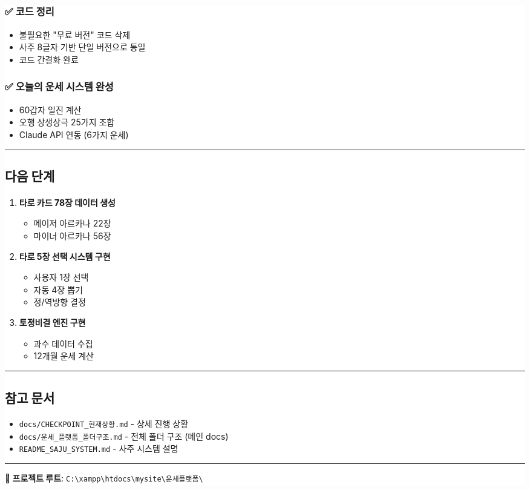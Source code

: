 ### ✅ 코드 정리
- 불필요한 "무료 버전" 코드 삭제
- 사주 8글자 기반 단일 버전으로 통일
- 코드 간결화 완료

### ✅ 오늘의 운세 시스템 완성
- 60갑자 일진 계산
- 오행 상생상극 25가지 조합
- Claude API 연동 (6가지 운세)

---

## 다음 단계

1. **타로 카드 78장 데이터 생성**
   - 메이저 아르카나 22장
   - 마이너 아르카나 56장

2. **타로 5장 선택 시스템 구현**
   - 사용자 1장 선택
   - 자동 4장 뽑기
   - 정/역방향 결정

3. **토정비결 엔진 구현**
   - 과수 데이터 수집
   - 12개월 운세 계산

---

## 참고 문서

- `docs/CHECKPOINT_현재상황.md` - 상세 진행 상황
- `docs/운세_플랫폼_폴더구조.md` - 전체 폴더 구조 (메인 docs)
- `README_SAJU_SYSTEM.md` - 사주 시스템 설명

---

**📌 프로젝트 루트**: `C:\xampp\htdocs\mysite\운세플랫폼\`
